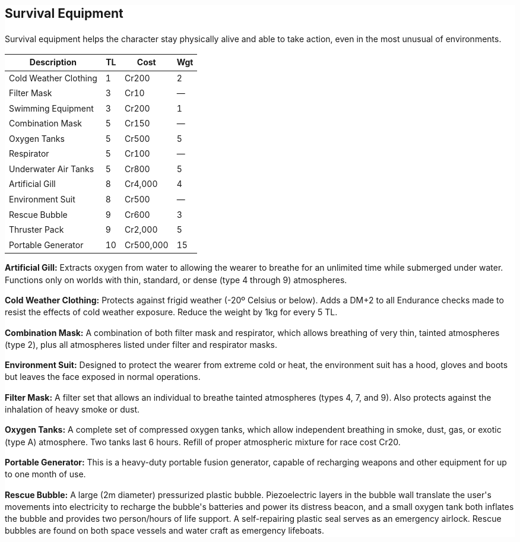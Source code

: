## Survival Equipment

Survival equipment helps the character stay physically alive and able to take action, even in the most unusual of environments.

| Description | TL | Cost | Wgt |
| --- | --- | --- | --- |
| Cold Weather Clothing | 1 | Cr200 | 2 |
| Filter Mask | 3 | Cr10 | — |
| Swimming Equipment | 3 | Cr200 | 1 |
| Combination Mask | 5 | Cr150 | — |
| Oxygen Tanks | 5 | Cr500 | 5 |
| Respirator | 5 | Cr100 | — |
| Underwater Air Tanks | 5 | Cr800 | 5 |
| Artificial Gill | 8 | Cr4,000 | 4 |
| Environment Suit | 8 | Cr500 | — |
| Rescue Bubble | 9 | Cr600 | 3 |
| Thruster Pack | 9 | Cr2,000 | 5 |
| Portable Generator | 10 | Cr500,000 | 15 |

**Artificial Gill:** Extracts oxygen from water to allowing the wearer to breathe for an unlimited time while submerged under water. Functions only on worlds with thin, standard, or dense (type 4 through 9) atmospheres.

**Cold Weather Clothing:** Protects against frigid weather (-20º Celsius or below). Adds a DM+2 to all Endurance checks made to resist the effects of cold weather exposure. Reduce the weight by 1kg for every 5 TL.

**Combination Mask:** A combination of both filter mask and respirator, which allows breathing of very thin, tainted atmospheres (type 2), plus all atmospheres listed under filter and respirator masks.

**Environment Suit:** Designed to protect the wearer from extreme cold or heat, the environment suit has a hood, gloves and boots but leaves the face exposed in normal operations.

**Filter Mask:** A filter set that allows an individual to breathe tainted atmospheres (types 4, 7, and 9). Also protects against the inhalation of heavy smoke or dust.

**Oxygen Tanks:** A complete set of compressed oxygen tanks, which allow independent breathing in smoke, dust, gas, or exotic (type A) atmosphere. Two tanks last 6 hours. Refill of proper atmospheric mixture for race cost Cr20.

**Portable Generator:** This is a heavy-duty portable fusion generator, capable of recharging weapons and other equipment for up to one month of use.

**Rescue Bubble:** A large (2m diameter) pressurized plastic bubble. Piezoelectric layers in the bubble wall translate the user's movements into electricity to recharge the bubble's batteries and power its distress beacon, and a small oxygen tank both inflates the bubble and provides two person/hours of life support. A self-repairing plastic seal serves as an emergency airlock. Rescue bubbles are found on both space vessels and water craft as emergency lifeboats.
